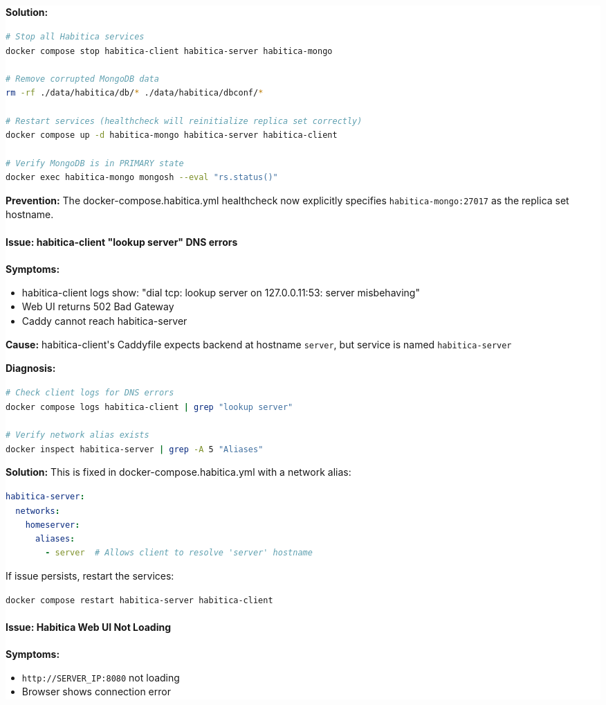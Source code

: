 **Solution:**
```bash
# Stop all Habitica services
docker compose stop habitica-client habitica-server habitica-mongo

# Remove corrupted MongoDB data
rm -rf ./data/habitica/db/* ./data/habitica/dbconf/*

# Restart services (healthcheck will reinitialize replica set correctly)
docker compose up -d habitica-mongo habitica-server habitica-client

# Verify MongoDB is in PRIMARY state
docker exec habitica-mongo mongosh --eval "rs.status()"
```

**Prevention:** The docker-compose.habitica.yml healthcheck now explicitly specifies `habitica-mongo:27017` as the replica set hostname.

#### Issue: habitica-client "lookup server" DNS errors

**Symptoms:**
- habitica-client logs show: "dial tcp: lookup server on 127.0.0.11:53: server misbehaving"
- Web UI returns 502 Bad Gateway
- Caddy cannot reach habitica-server

**Cause:** habitica-client's Caddyfile expects backend at hostname `server`, but service is named `habitica-server`

**Diagnosis:**
```bash
# Check client logs for DNS errors
docker compose logs habitica-client | grep "lookup server"

# Verify network alias exists
docker inspect habitica-server | grep -A 5 "Aliases"
```

**Solution:**
This is fixed in docker-compose.habitica.yml with a network alias:
```yaml
habitica-server:
  networks:
    homeserver:
      aliases:
        - server  # Allows client to resolve 'server' hostname
```

If issue persists, restart the services:
```bash
docker compose restart habitica-server habitica-client
```

#### Issue: Habitica Web UI Not Loading

**Symptoms:**
- `http://SERVER_IP:8080` not loading
- Browser shows connection error
